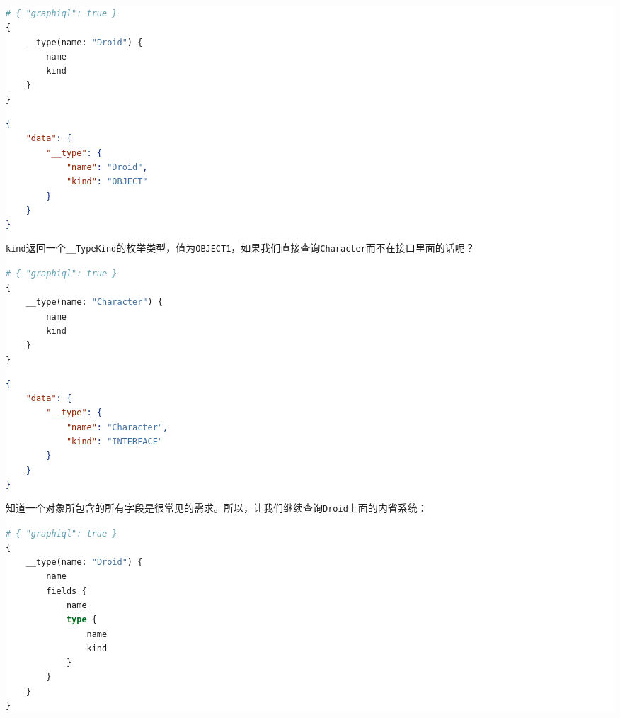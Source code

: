 ```graphql
# { "graphiql": true }
{
    __type(name: "Droid") {
        name
        kind
    }
}
```

```json
{
    "data": {
        "__type": {
            "name": "Droid",
            "kind": "OBJECT"
        }
    }
}
```

`kind`返回一个`__TypeKind`的枚举类型，值为`OBJECT1`，如果我们直接查询`Character`而不在接口里面的话呢？

```graphql
# { "graphiql": true }
{
    __type(name: "Character") {
        name
        kind
    }
}
```

```json
{
    "data": {
        "__type": {
            "name": "Character",
            "kind": "INTERFACE"
        }
    }
}
```

知道一个对象所包含的所有字段是很常见的需求。所以，让我们继续查询`Droid`上面的内省系统：

```graphql
# { "graphiql": true }
{
    __type(name: "Droid") {
        name
        fields {
            name
            type {
                name
                kind
            }
        }
    }
}
```

